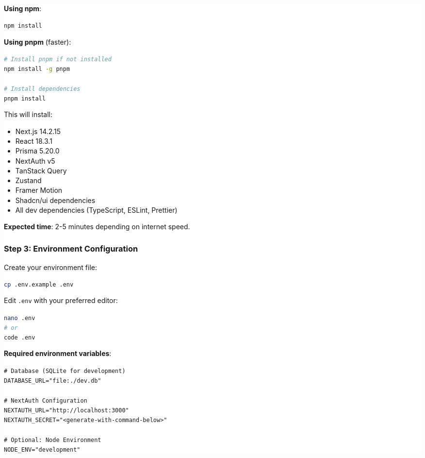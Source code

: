 **Using npm**:
```bash
npm install
```

**Using pnpm** (faster):
```bash
# Install pnpm if not installed
npm install -g pnpm

# Install dependencies
pnpm install
```

This will install:
- Next.js 14.2.15
- React 18.3.1
- Prisma 5.20.0
- NextAuth v5
- TanStack Query
- Zustand
- Framer Motion
- Shadcn/ui dependencies
- All dev dependencies (TypeScript, ESLint, Prettier)

**Expected time**: 2-5 minutes depending on internet speed.

### Step 3: Environment Configuration

Create your environment file:

```bash
cp .env.example .env
```

Edit `.env` with your preferred editor:

```bash
nano .env
# or
code .env
```

**Required environment variables**:

```env
# Database (SQLite for development)
DATABASE_URL="file:./dev.db"

# NextAuth Configuration
NEXTAUTH_URL="http://localhost:3000"
NEXTAUTH_SECRET="<generate-with-command-below>"

# Optional: Node Environment
NODE_ENV="development"
```
